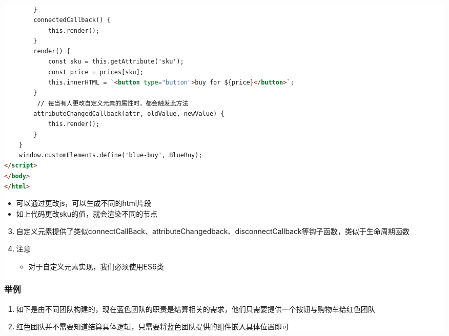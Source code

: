    ```html
           }
           connectedCallback() {
               this.render();
           }
           render() {
               const sku = this.getAttribute('sku');
               const price = prices[sku];
               this.innerHTML = `<button type="button">buy for ${price}</button>`;
           }
         	// 每当有人更改自定义元素的属性时，都会触发此方法
           attributeChangedCallback(attr, oldValue, newValue) {
               this.render();
           }
       }
       window.customElements.define('blue-buy', BlueBuy);
   </script>
   </body>
   </html>
   ```

   - 可以通过更改js，可以生成不同的html片段
   - 如上代码更改sku的值，就会渲染不同的节点

3. 自定义元素提供了类似connectCallBack、attributeChangedback、disconnectCallback等钩子函数，类似于生命周期函数

4. 注意

   - 对于自定义元素实现，我们必须使用ES6类

### 举例

1. 如下是由不同团队构建的，现在蓝色团队的职责是结算相关的需求，他们只需要提供一个按钮与购物车给红色团队

2. 红色团队并不需要知道结算具体逻辑，只需要将蓝色团队提供的组件嵌入具体位置即可
